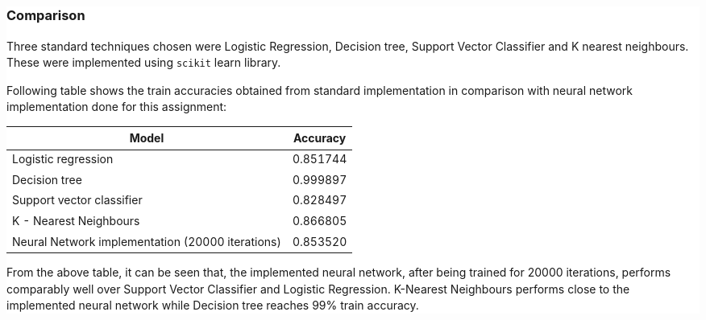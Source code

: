 
### Comparison

Three standard techniques chosen were Logistic Regression, Decision tree, Support Vector Classifier and K nearest neighbours. These were implemented using `scikit` learn library.

Following table shows the train accuracies obtained from standard implementation in comparison with neural network implementation done for this assignment:

Model | Accuracy
------|---------
Logistic regression | 0.851744
Decision tree | 0.999897
Support vector classifier | 0.828497
K - Nearest Neighbours | 0.866805
Neural Network implementation (20000 iterations) | 0.853520

From the above table, it can be seen that, the implemented neural network, after being trained for 20000 iterations, performs comparably well over Support Vector Classifier and Logistic Regression. K-Nearest Neighbours performs close to the implemented neural network while Decision tree reaches 99% train accuracy.
